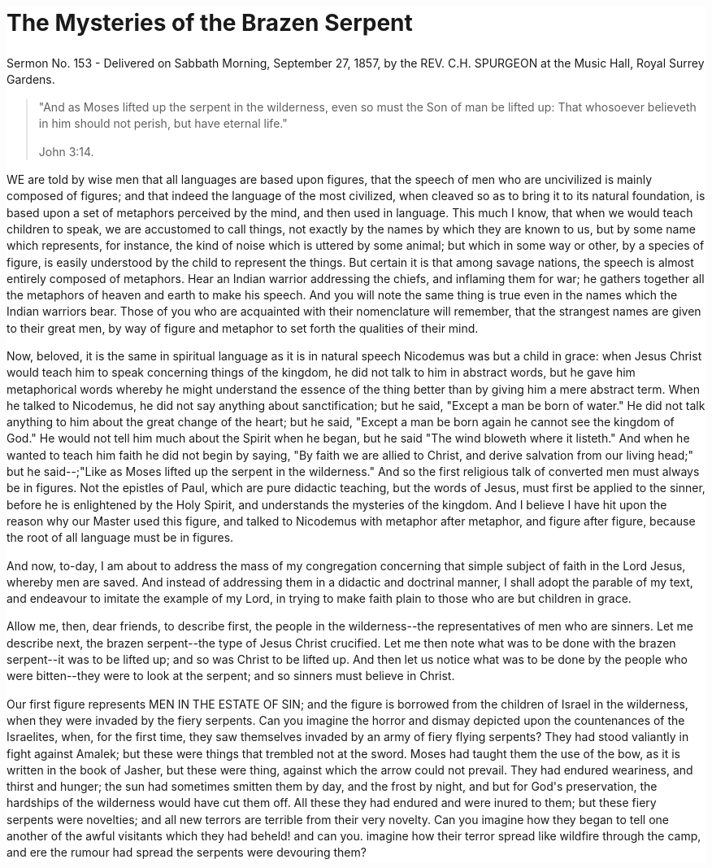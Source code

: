 # The Mysteries of the Brazen Serpent

Sermon No. 153 - Delivered on Sabbath Morning, September 27, 1857, by the REV. C.H. SPURGEON at the Music Hall, Royal Surrey Gardens.

> "And as Moses lifted up the serpent in the wilderness, even so must the Son of man be lifted up: That whosoever believeth in him should not perish, but have eternal life."
> 
> John 3:14.

WE are told by wise men that all languages are based upon figures, that the speech of men who are uncivilized is mainly composed of figures; and that indeed the language of the most civilized, when cleaved so as to bring it to its natural foundation, is based upon a set of metaphors perceived by the mind, and then used in language. This much I know, that when we would teach children to speak, we are accustomed to call things, not exactly by the names by which they are known to us, but by some name which represents, for instance, the kind of noise which is uttered by some animal; but which in some way or other, by a species of figure, is easily understood by the child to represent the things. But certain it is that among savage nations, the speech is almost entirely composed of metaphors. Hear an Indian warrior addressing the chiefs, and inflaming them for war; he gathers together all the metaphors of heaven and earth to make his speech. And you will note the same thing is true even in the names which the Indian warriors bear. Those of you who are acquainted with their nomenclature will remember, that the strangest names are given to their great men, by way of figure and metaphor to set forth the qualities of their mind.

Now, beloved, it is the same in spiritual language as it is in natural speech Nicodemus was but a child in grace: when Jesus Christ would teach him to speak concerning things of the kingdom, he did not talk to him in abstract words, but he gave him metaphorical words whereby he might understand the essence of the thing better than by giving him a mere abstract term. When he talked to Nicodemus, he did not say anything about sanctification; but he said, "Except a man be born of water." He did not talk anything to him about the great change of the heart; but he said, "Except a man be born again he cannot see the kingdom of God." He would not tell him much about the Spirit when he began, but he said "The wind bloweth where it listeth." And when he wanted to teach him faith he did not begin by saying, "By faith we are allied to Christ, and derive salvation from our living head;" but he said--;"Like as Moses lifted up the serpent in the wilderness." And so the first religious talk of converted men must always be in figures. Not the epistles of Paul, which are pure didactic teaching, but the words of Jesus, must first be applied to the sinner, before he is enlightened by the Holy Spirit, and understands the mysteries of the kingdom. And I believe I have hit upon the reason why our Master used this figure, and talked to Nicodemus with metaphor after metaphor, and figure after figure, because the root of all language must be in figures.

And now, to-day, I am about to address the mass of my congregation concerning that simple subject of faith in the Lord Jesus, whereby men are saved. And instead of addressing them in a didactic and doctrinal manner, I shall adopt the parable of my text, and endeavour to imitate the example of my Lord, in trying to make faith plain to those who are but children in grace.

Allow me, then, dear friends, to describe first, the people in the wilderness--the representatives of men who are sinners. Let me describe next, the brazen serpent--the type of Jesus Christ crucified. Let me then note what was to be done with the brazen serpent--it was to be lifted up; and so was Christ to be lifted up. And then let us notice what was to be done by the people who were bitten--they were to look at the serpent; and so sinners must believe in Christ.

Our first figure represents MEN IN THE ESTATE OF SIN; and the figure is borrowed from the children of Israel in the wilderness, when they were invaded by the fiery serpents. Can you imagine the horror and dismay depicted upon the countenances of the Israelites, when, for the first time, they saw themselves invaded by an army of fiery flying serpents? They had stood valiantly in fight against Amalek; but these were things that trembled not at the sword. Moses had taught them the use of the bow, as it is written in the book of Jasher, but these were thing, against which the arrow could not prevail. They had endured weariness, and thirst and hunger; the sun had sometimes smitten them by day, and the frost by night, and but for God's preservation, the hardships of the wilderness would have cut them off. All these they had endured and were inured to them; but these fiery serpents were novelties; and all new terrors are terrible from their very novelty. Can you imagine how they began to tell one another of the awful visitants which they had beheld! and can you. imagine how their terror spread like wildfire through the camp, and ere the rumour had spread the serpents were devouring them?
